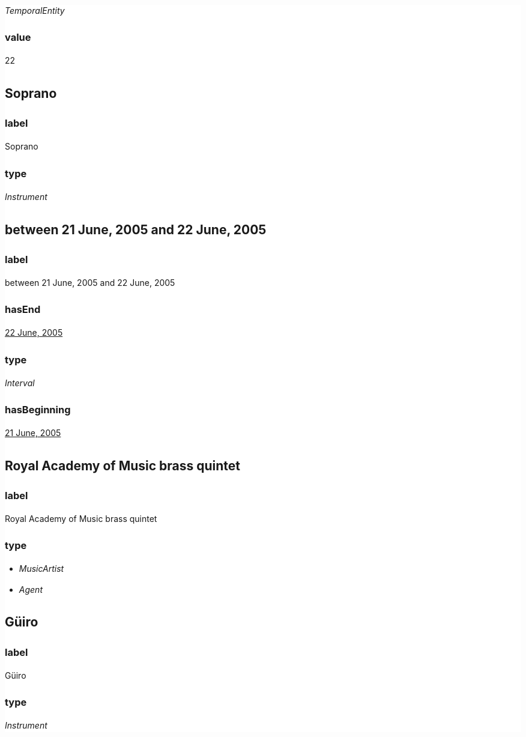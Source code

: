 *TemporalEntity*

### value


22

## Soprano

### label


Soprano

### type


*Instrument*

## between 21 June, 2005 and 22 June, 2005

### label


between 21 June, 2005 and 22 June, 2005

### hasEnd


[22 June, 2005](#22-June-2005)

### type


*Interval*

### hasBeginning


[21 June, 2005](#21-June-2005)

## Royal Academy of Music brass quintet

### label


Royal Academy of Music brass quintet

### type

 - *MusicArtist*

 - *Agent*

## Güiro

### label


Güiro

### type


*Instrument*
